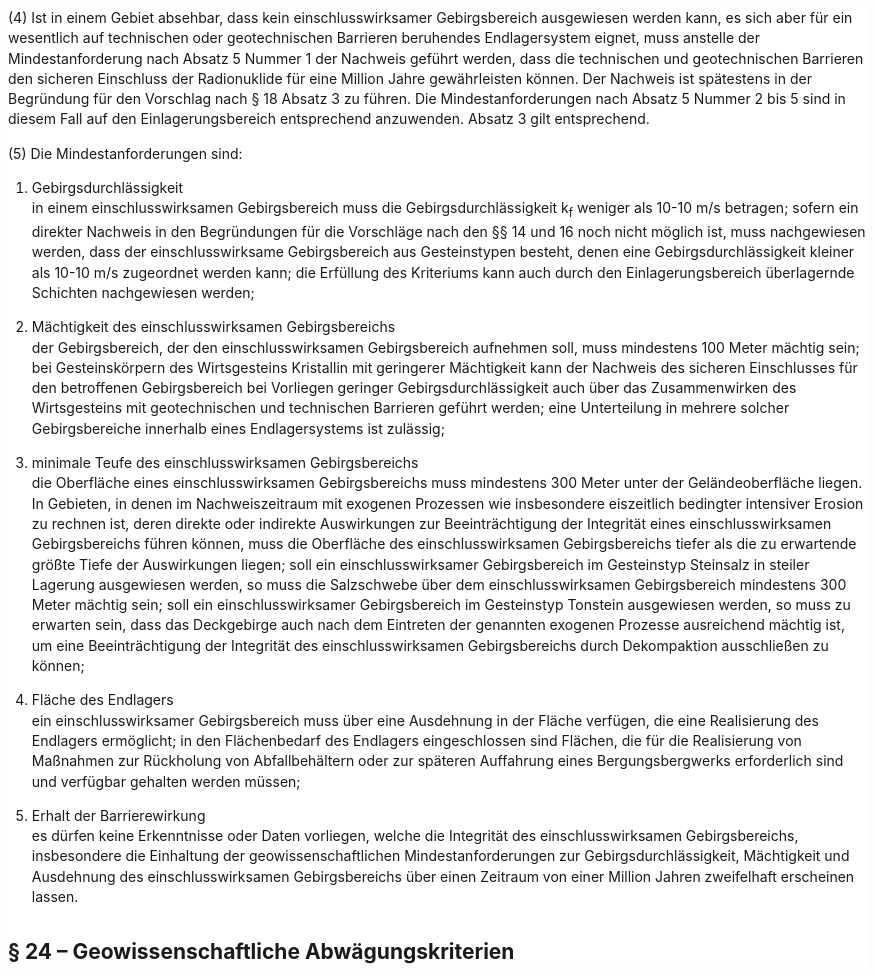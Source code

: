 (4) Ist in einem Gebiet absehbar, dass kein einschlusswirksamer Gebirgsbereich ausgewiesen werden kann, es sich aber für ein wesentlich auf technischen oder geotechnischen Barrieren beruhendes Endlagersystem eignet, muss anstelle der Mindestanforderung nach Absatz 5 Nummer 1 der Nachweis geführt werden, dass die technischen und geotechnischen Barrieren den sicheren Einschluss der Radionuklide für eine Million Jahre gewährleisten können. Der Nachweis ist spätestens in der Begründung für den Vorschlag nach § 18 Absatz 3 zu führen. Die Mindestanforderungen nach Absatz 5 Nummer 2 bis 5 sind in diesem Fall auf den Einlagerungsbereich entsprechend anzuwenden. Absatz 3 gilt entsprechend.

(5) Die Mindestanforderungen sind:

1. Gebirgsdurchlässigkeit  
in einem einschlusswirksamen Gebirgsbereich muss die Gebirgsdurchlässigkeit k<sub>f</sub> weniger als 10-10</sup> m/s betragen; sofern ein direkter Nachweis in den Begründungen für die Vorschläge nach den §§ 14 und 16 noch nicht möglich ist, muss nachgewiesen werden, dass der einschlusswirksame Gebirgsbereich aus Gesteinstypen besteht, denen eine Gebirgsdurchlässigkeit kleiner als 10-10</sup> m/s zugeordnet werden kann; die Erfüllung des Kriteriums kann auch durch den Einlagerungsbereich überlagernde Schichten nachgewiesen werden;

2. Mächtigkeit des einschlusswirksamen Gebirgsbereichs  
der Gebirgsbereich, der den einschlusswirksamen Gebirgsbereich aufnehmen soll, muss mindestens 100 Meter mächtig sein; bei Gesteinskörpern des Wirtsgesteins Kristallin mit geringerer Mächtigkeit kann der Nachweis des sicheren Einschlusses für den betroffenen Gebirgsbereich bei Vorliegen geringer Gebirgsdurchlässigkeit auch über das Zusammenwirken des Wirtsgesteins mit geotechnischen und technischen Barrieren geführt werden; eine Unterteilung in mehrere solcher Gebirgsbereiche innerhalb eines Endlagersystems ist zulässig;

3. minimale Teufe des einschlusswirksamen Gebirgsbereichs  
die Oberfläche eines einschlusswirksamen Gebirgsbereichs muss mindestens 300 Meter unter der Geländeoberfläche liegen. In Gebieten, in denen im Nachweiszeitraum mit exogenen Prozessen wie insbesondere eiszeitlich bedingter intensiver Erosion zu rechnen ist, deren direkte oder indirekte Auswirkungen zur Beeinträchtigung der Integrität eines einschlusswirksamen Gebirgsbereichs führen können, muss die Oberfläche des einschlusswirksamen Gebirgsbereichs tiefer als die zu erwartende größte Tiefe der Auswirkungen liegen; soll ein einschlusswirksamer Gebirgsbereich im Gesteinstyp Steinsalz in steiler Lagerung ausgewiesen werden, so muss die Salzschwebe über dem einschlusswirksamen Gebirgsbereich mindestens 300 Meter mächtig sein; soll ein einschlusswirksamer Gebirgsbereich im Gesteinstyp Tonstein ausgewiesen werden, so muss zu erwarten sein, dass das Deckgebirge auch nach dem Eintreten der genannten exogenen Prozesse ausreichend mächtig ist, um eine Beeinträchtigung der Integrität des einschlusswirksamen Gebirgsbereichs durch Dekompaktion ausschließen zu können;

4. Fläche des Endlagers  
ein einschlusswirksamer Gebirgsbereich muss über eine Ausdehnung in der Fläche verfügen, die eine Realisierung des Endlagers ermöglicht; in den Flächenbedarf des Endlagers eingeschlossen sind Flächen, die für die Realisierung von Maßnahmen zur Rückholung von Abfallbehältern oder zur späteren Auffahrung eines Bergungsbergwerks erforderlich sind und verfügbar gehalten werden müssen;

5. Erhalt der Barrierewirkung  
es dürfen keine Erkenntnisse oder Daten vorliegen, welche die Integrität des einschlusswirksamen Gebirgsbereichs, insbesondere die Einhaltung der geowissenschaftlichen Mindestanforderungen zur Gebirgsdurchlässigkeit, Mächtigkeit und Ausdehnung des einschlusswirksamen Gebirgsbereichs über einen Zeitraum von einer Million Jahren zweifelhaft erscheinen lassen.


## § 24 – Geowissenschaftliche Abwägungskriterien
